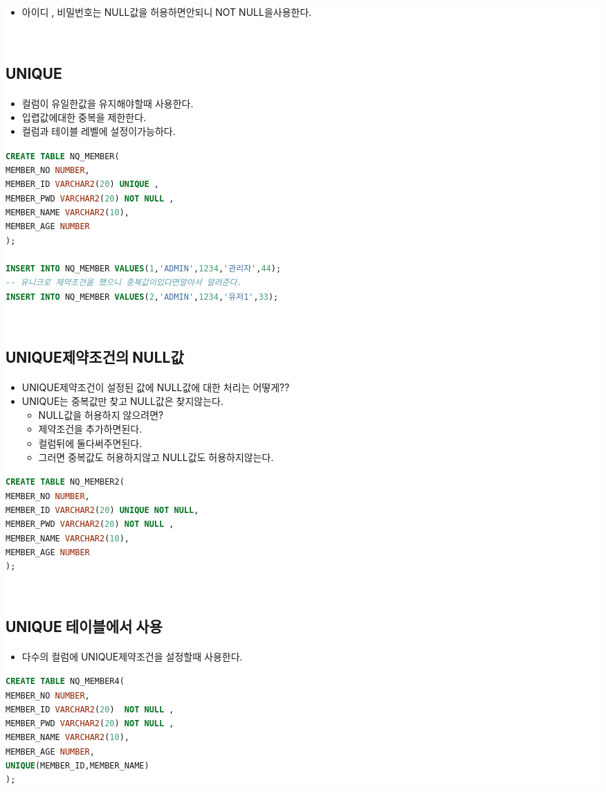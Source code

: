 - 아이디 , 비밀번호는 NULL값을 허용하면안되니 NOT NULL을사용한다.

<BR/>


## UNIQUE
- 컬럼이 유일한값을 유지해야할때 사용한다.
- 입렵값에대한 중복을 제한한다.
- 컬럼과 테이블 레벨에 설정이가능하다.

```SQL
CREATE TABLE NQ_MEMBER(
MEMBER_NO NUMBER,
MEMBER_ID VARCHAR2(20) UNIQUE ,
MEMBER_PWD VARCHAR2(20) NOT NULL ,
MEMBER_NAME VARCHAR2(10),
MEMBER_AGE NUMBER
);

INSERT INTO NQ_MEMBER VALUES(1,'ADMIN',1234,'관리자',44);
-- 유니크로 제약조건을 했으니 중복값이있다면알아서 알려준다.
INSERT INTO NQ_MEMBER VALUES(2,'ADMIN',1234,'유저1',33);
```
<BR/>

## UNIQUE제약조건의 NULL값
- UNIQUE제약조건이 설정된 값에 NULL값에 대한 처리는 어떻게??
- UNIQUE는 중복값만 찾고 NULL값은 찾지않는다.
  - NULL값을 허용하지 않으려면?
  - 제약조건을 추가하면된다.
  - 컬럼뒤에 둘다써주면된다.
  - 그러면 중복값도 허용하지않고 NULL값도 허용하지않는다.

```SQL
CREATE TABLE NQ_MEMBER2(
MEMBER_NO NUMBER,
MEMBER_ID VARCHAR2(20) UNIQUE NOT NULL,
MEMBER_PWD VARCHAR2(20) NOT NULL ,
MEMBER_NAME VARCHAR2(10),
MEMBER_AGE NUMBER
);
```

<BR/>

## UNIQUE 테이블에서 사용
- 다수의 컬럼에 UNIQUE제약조건을 설정할때 사용한다.

```SQL
CREATE TABLE NQ_MEMBER4(
MEMBER_NO NUMBER,
MEMBER_ID VARCHAR2(20)  NOT NULL ,
MEMBER_PWD VARCHAR2(20) NOT NULL ,
MEMBER_NAME VARCHAR2(10),
MEMBER_AGE NUMBER,
UNIQUE(MEMBER_ID,MEMBER_NAME)
);
```
